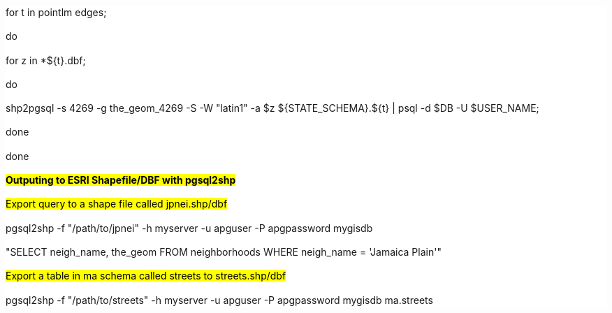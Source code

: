 <p>for t in pointlm edges;</p>
<p>do</p>
<p>for z in *${t}.dbf;</p>
<p>do</p>
<p>shp2pgsql -s 4269 -g the_geom_4269 -S -W "latin1" -a $z ${STATE_SCHEMA}.${t} | psql -d $DB -U $USER_NAME;</p>
<p>done</p>
<p>done</p></th>
</tr>
</thead>
<tbody>
<tr>
<td style="text-align: left;"><p><strong><mark>Outputing to ESRI Shapefile/DBF with pgsql2shp</mark></strong></p>
<p><mark>Export query to a shape file called jpnei.shp/dbf</mark></p>
<p>pgsql2shp -f "/path/to/jpnei" -h myserver -u apguser -P apgpassword mygisdb</p>
<p>"SELECT neigh_name, the_geom FROM neighborhoods WHERE neigh_name = 'Jamaica Plain'"</p>
<p><mark>Export a table in ma schema called streets to streets.shp/dbf</mark></p>
<p>pgsql2shp -f "/path/to/streets" -h myserver -u apguser -P apgpassword mygisdb ma.streets</p></td>
</tr>
</tbody>
</table></td>
</tr>
</tbody>
</table>
